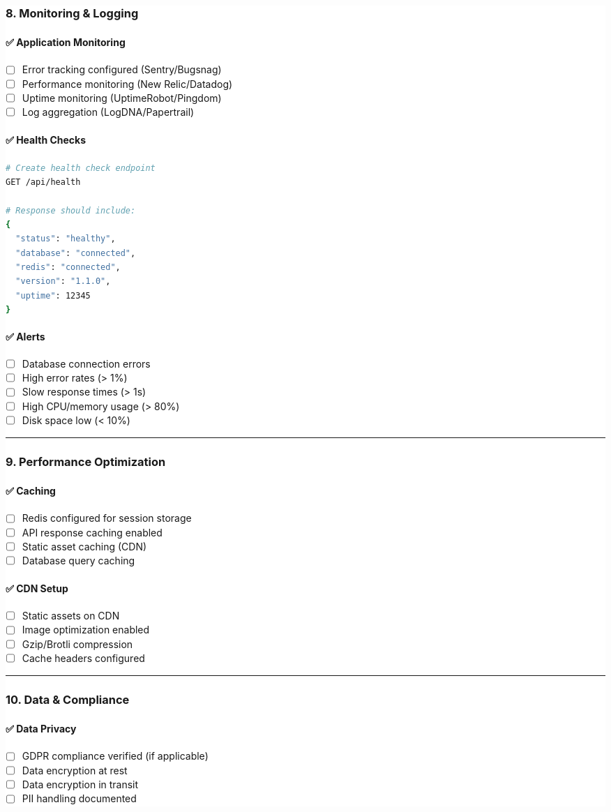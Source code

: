 ### 8. Monitoring & Logging

#### ✅ Application Monitoring
- [ ] Error tracking configured (Sentry/Bugsnag)
- [ ] Performance monitoring (New Relic/Datadog)
- [ ] Uptime monitoring (UptimeRobot/Pingdom)
- [ ] Log aggregation (LogDNA/Papertrail)

#### ✅ Health Checks
```bash
# Create health check endpoint
GET /api/health

# Response should include:
{
  "status": "healthy",
  "database": "connected",
  "redis": "connected",
  "version": "1.1.0",
  "uptime": 12345
}
```

#### ✅ Alerts
- [ ] Database connection errors
- [ ] High error rates (> 1%)
- [ ] Slow response times (> 1s)
- [ ] High CPU/memory usage (> 80%)
- [ ] Disk space low (< 10%)

---

### 9. Performance Optimization

#### ✅ Caching
- [ ] Redis configured for session storage
- [ ] API response caching enabled
- [ ] Static asset caching (CDN)
- [ ] Database query caching

#### ✅ CDN Setup
- [ ] Static assets on CDN
- [ ] Image optimization enabled
- [ ] Gzip/Brotli compression
- [ ] Cache headers configured

---

### 10. Data & Compliance

#### ✅ Data Privacy
- [ ] GDPR compliance verified (if applicable)
- [ ] Data encryption at rest
- [ ] Data encryption in transit
- [ ] PII handling documented
